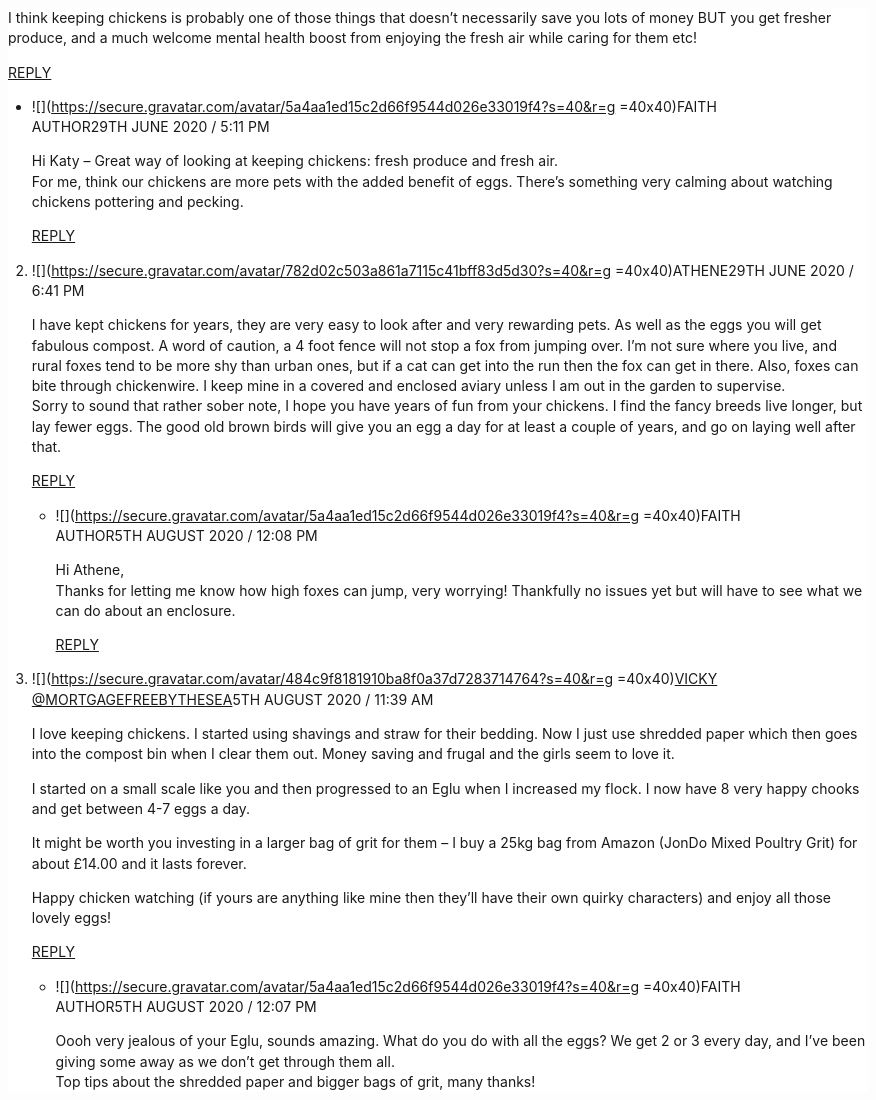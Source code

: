    I think keeping chickens is probably one of those things that doesn’t necessarily save you lots of money BUT you get fresher produce, and a much welcome mental health boost from enjoying the fresh air while caring for them etc!

   [REPLY](https://www.muchmorewithless.co.uk/cost-to-keep-chickens/#comment-4609)
   * !\[\](https://secure.gravatar.com/avatar/5a4aa1ed15c2d66f9544d026e33019f4?s=40&r=g =40x40)FAITH  
     AUTHOR29TH JUNE 2020 / 5:11 PM

     Hi Katy – Great way of looking at keeping chickens: fresh produce and fresh air.  
     For me, think our chickens are more pets with the added benefit of eggs. There’s something very calming about watching chickens pottering and pecking.

     [REPLY](https://www.muchmorewithless.co.uk/cost-to-keep-chickens/#comment-4612)
2. !\[\](https://secure.gravatar.com/avatar/782d02c503a861a7115c41bff83d5d30?s=40&r=g =40x40)ATHENE29TH JUNE 2020 / 6:41 PM

   I have kept chickens for years, they are very easy to look after and very rewarding pets. As well as the eggs you will get fabulous compost. A word of caution, a 4 foot fence will not stop a fox from jumping over. I’m not sure where you live, and rural foxes tend to be more shy than urban ones, but if a cat can get into the run then the fox can get in there. Also, foxes can bite through chickenwire. I keep mine in a covered and enclosed aviary unless I am out in the garden to supervise.  
   Sorry to sound that rather sober note, I hope you have years of fun from your chickens. I find the fancy breeds live longer, but lay fewer eggs. The good old brown birds will give you an egg a day for at least a couple of years, and go on laying well after that.

   [REPLY](https://www.muchmorewithless.co.uk/cost-to-keep-chickens/#comment-4613)
   * !\[\](https://secure.gravatar.com/avatar/5a4aa1ed15c2d66f9544d026e33019f4?s=40&r=g =40x40)FAITH  
     AUTHOR5TH AUGUST 2020 / 12:08 PM

     Hi Athene,  
     Thanks for letting me know how high foxes can jump, very worrying! Thankfully no issues yet but will have to see what we can do about an enclosure.

     [REPLY](https://www.muchmorewithless.co.uk/cost-to-keep-chickens/#comment-4722)
3. !\[\](https://secure.gravatar.com/avatar/484c9f8181910ba8f0a37d7283714764?s=40&r=g =40x40)[VICKY @MORTGAGEFREEBYTHESEA](http://www.mortgagefreebythesea.com/)5TH AUGUST 2020 / 11:39 AM

   I love keeping chickens. I started using shavings and straw for their bedding. Now I just use shredded paper which then goes into the compost bin when I clear them out. Money saving and frugal and the girls seem to love it.

   I started on a small scale like you and then progressed to an Eglu when I increased my flock. I now have 8 very happy chooks and get between 4-7 eggs a day.

   It might be worth you investing in a larger bag of grit for them – I buy a 25kg bag from Amazon (JonDo Mixed Poultry Grit) for about £14.00 and it lasts forever.

   Happy chicken watching (if yours are anything like mine then they’ll have their own quirky characters) and enjoy all those lovely eggs!

   [REPLY](https://www.muchmorewithless.co.uk/cost-to-keep-chickens/#comment-4719)
   * !\[\](https://secure.gravatar.com/avatar/5a4aa1ed15c2d66f9544d026e33019f4?s=40&r=g =40x40)FAITH  
     AUTHOR5TH AUGUST 2020 / 12:07 PM

     Oooh very jealous of your Eglu, sounds amazing. What do you do with all the eggs? We get 2 or 3 every day, and I’ve been giving some away as we don’t get through them all.  
     Top tips about the shredded paper and bigger bags of grit, many thanks!
